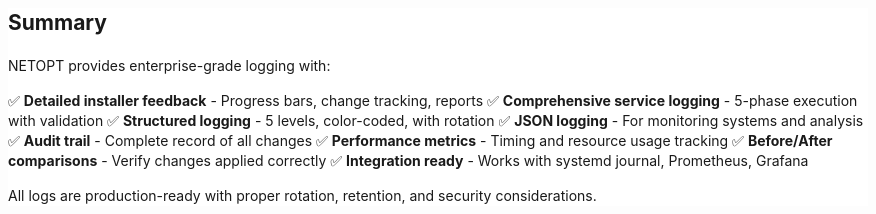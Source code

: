 
## Summary

NETOPT provides enterprise-grade logging with:

✅ **Detailed installer feedback** - Progress bars, change tracking, reports
✅ **Comprehensive service logging** - 5-phase execution with validation
✅ **Structured logging** - 5 levels, color-coded, with rotation
✅ **JSON logging** - For monitoring systems and analysis
✅ **Audit trail** - Complete record of all changes
✅ **Performance metrics** - Timing and resource usage tracking
✅ **Before/After comparisons** - Verify changes applied correctly
✅ **Integration ready** - Works with systemd journal, Prometheus, Grafana

All logs are production-ready with proper rotation, retention, and security considerations.
